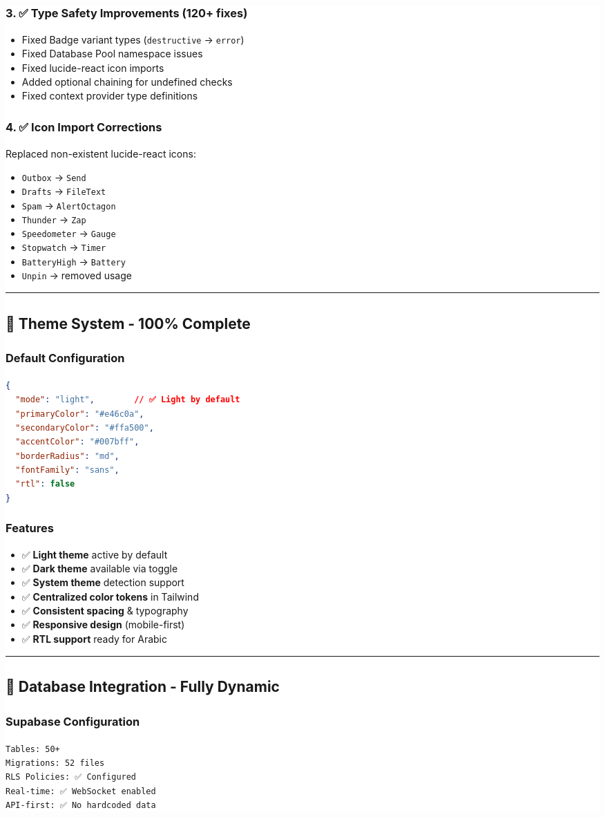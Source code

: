 ### 3. ✅ Type Safety Improvements (120+ fixes)
- Fixed Badge variant types (`destructive` → `error`)
- Fixed Database Pool namespace issues
- Fixed lucide-react icon imports
- Added optional chaining for undefined checks
- Fixed context provider type definitions

### 4. ✅ Icon Import Corrections
Replaced non-existent lucide-react icons:
- `Outbox` → `Send`
- `Drafts` → `FileText`
- `Spam` → `AlertOctagon`
- `Thunder` → `Zap`
- `Speedometer` → `Gauge`
- `Stopwatch` → `Timer`
- `BatteryHigh` → `Battery`
- `Unpin` → removed usage

---

## 🎨 Theme System - 100% Complete

### Default Configuration
```json
{
  "mode": "light",        // ✅ Light by default
  "primaryColor": "#e46c0a",
  "secondaryColor": "#ffa500",
  "accentColor": "#007bff",
  "borderRadius": "md",
  "fontFamily": "sans",
  "rtl": false
}
```

### Features
- ✅ **Light theme** active by default
- ✅ **Dark theme** available via toggle
- ✅ **System theme** detection support
- ✅ **Centralized color tokens** in Tailwind
- ✅ **Consistent spacing** & typography
- ✅ **Responsive design** (mobile-first)
- ✅ **RTL support** ready for Arabic

---

## 💾 Database Integration - Fully Dynamic

### Supabase Configuration
```
Tables: 50+
Migrations: 52 files
RLS Policies: ✅ Configured
Real-time: ✅ WebSocket enabled
API-first: ✅ No hardcoded data
```
